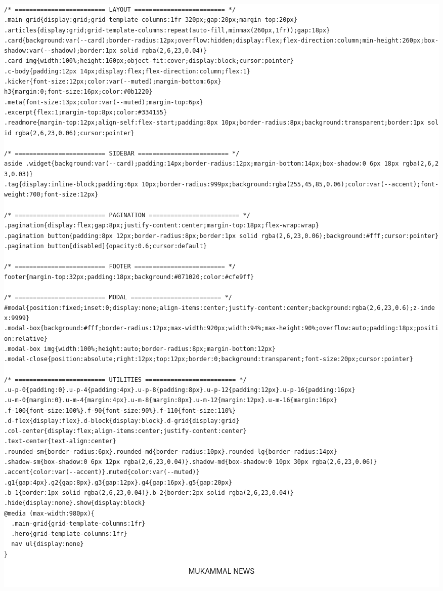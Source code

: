     /* ========================= LAYOUT ========================= */
    .main-grid{display:grid;grid-template-columns:1fr 320px;gap:20px;margin-top:20px}
    .articles{display:grid;grid-template-columns:repeat(auto-fill,minmax(260px,1fr));gap:18px}
    .card{background:var(--card);border-radius:12px;overflow:hidden;display:flex;flex-direction:column;min-height:260px;box-shadow:var(--shadow);border:1px solid rgba(2,6,23,0.04)}
    .card img{width:100%;height:160px;object-fit:cover;display:block;cursor:pointer}
    .c-body{padding:12px 14px;display:flex;flex-direction:column;flex:1}
    .kicker{font-size:12px;color:var(--muted);margin-bottom:6px}
    h3{margin:0;font-size:16px;color:#0b1220}
    .meta{font-size:13px;color:var(--muted);margin-top:6px}
    .excerpt{flex:1;margin-top:8px;color:#334155}
    .readmore{margin-top:12px;align-self:flex-start;padding:8px 10px;border-radius:8px;background:transparent;border:1px solid rgba(2,6,23,0.06);cursor:pointer}

    /* ========================= SIDEBAR ========================= */
    aside .widget{background:var(--card);padding:14px;border-radius:12px;margin-bottom:14px;box-shadow:0 6px 18px rgba(2,6,23,0.03)}
    .tag{display:inline-block;padding:6px 10px;border-radius:999px;background:rgba(255,45,85,0.06);color:var(--accent);font-weight:700;font-size:12px}

    /* ========================= PAGINATION ========================= */
    .pagination{display:flex;gap:8px;justify-content:center;margin-top:18px;flex-wrap:wrap}
    .pagination button{padding:8px 12px;border-radius:8px;border:1px solid rgba(2,6,23,0.06);background:#fff;cursor:pointer}
    .pagination button[disabled]{opacity:0.6;cursor:default}

    /* ========================= FOOTER ========================= */
    footer{margin-top:32px;padding:18px;background:#071020;color:#cfe9ff}

    /* ========================= MODAL ========================= */
    #modal{position:fixed;inset:0;display:none;align-items:center;justify-content:center;background:rgba(2,6,23,0.6);z-index:9999}
    .modal-box{background:#fff;border-radius:12px;max-width:920px;width:94%;max-height:90%;overflow:auto;padding:18px;position:relative}
    .modal-box img{width:100%;height:auto;border-radius:8px;margin-bottom:12px}
    .modal-close{position:absolute;right:12px;top:12px;border:0;background:transparent;font-size:20px;cursor:pointer}

    /* ========================= UTILITIES ========================= */
    .u-p-0{padding:0}.u-p-4{padding:4px}.u-p-8{padding:8px}.u-p-12{padding:12px}.u-p-16{padding:16px}
    .u-m-0{margin:0}.u-m-4{margin:4px}.u-m-8{margin:8px}.u-m-12{margin:12px}.u-m-16{margin:16px}
    .f-100{font-size:100%}.f-90{font-size:90%}.f-110{font-size:110%}
    .d-flex{display:flex}.d-block{display:block}.d-grid{display:grid}
    .col-center{display:flex;align-items:center;justify-content:center}
    .text-center{text-align:center}
    .rounded-sm{border-radius:6px}.rounded-md{border-radius:10px}.rounded-lg{border-radius:14px}
    .shadow-sm{box-shadow:0 6px 12px rgba(2,6,23,0.04)}.shadow-md{box-shadow:0 10px 30px rgba(2,6,23,0.06)}
    .accent{color:var(--accent)}.muted{color:var(--muted)}
    .g1{gap:4px}.g2{gap:8px}.g3{gap:12px}.g4{gap:16px}.g5{gap:20px}
    .b-1{border:1px solid rgba(2,6,23,0.04)}.b-2{border:2px solid rgba(2,6,23,0.04)}
    .hide{display:none}.show{display:block}
    @media (max-width:980px){
      .main-grid{grid-template-columns:1fr}
      .hero{grid-template-columns:1fr}
      nav ul{display:none}
    }
  </style>
</head>
<body>
  <header>
    <div class="wrap topbar">
      <div>
        <div class="logo">MUKAMMAL<span style="color:var(--accent)"> NEWS</span></div>
        <small style="color:rgba(255,255,255,0.6)">Shok & Breaking yangiliklar </small>
      </div>